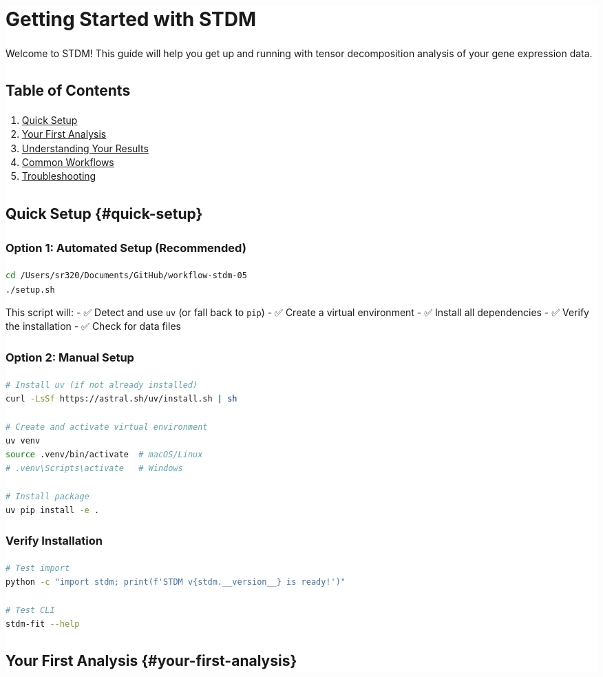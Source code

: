 # Getting Started with STDM

Welcome to STDM! This guide will help you get up and running with tensor decomposition analysis of your gene expression data.

## Table of Contents

1.  [Quick Setup](#quick-setup)
2.  [Your First Analysis](#your-first-analysis)
3.  [Understanding Your Results](#understanding-your-results)
4.  [Common Workflows](#common-workflows)
5.  [Troubleshooting](#troubleshooting)

## Quick Setup {#quick-setup}

### Option 1: Automated Setup (Recommended)

``` bash
cd /Users/sr320/Documents/GitHub/workflow-stdm-05
./setup.sh
```

This script will: - ✅ Detect and use `uv` (or fall back to `pip`) - ✅ Create a virtual environment - ✅ Install all dependencies - ✅ Verify the installation - ✅ Check for data files

### Option 2: Manual Setup

``` bash
# Install uv (if not already installed)
curl -LsSf https://astral.sh/uv/install.sh | sh

# Create and activate virtual environment
uv venv
source .venv/bin/activate  # macOS/Linux
# .venv\Scripts\activate   # Windows

# Install package
uv pip install -e .
```

### Verify Installation

``` bash
# Test import
python -c "import stdm; print(f'STDM v{stdm.__version__} is ready!')"

# Test CLI
stdm-fit --help
```

## Your First Analysis {#your-first-analysis}

